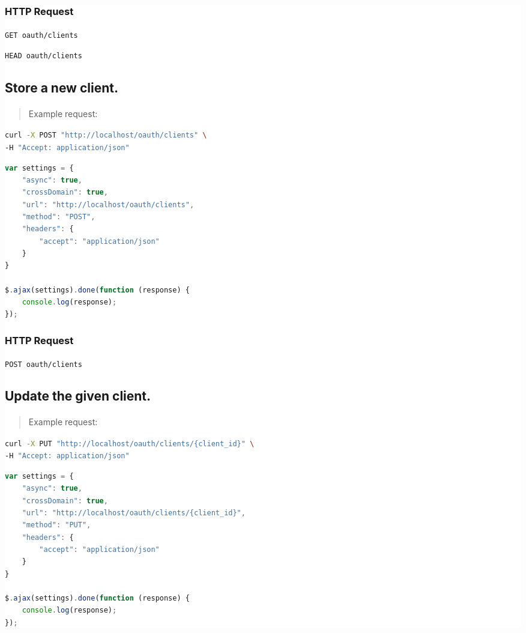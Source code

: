 ### HTTP Request
`GET oauth/clients`

`HEAD oauth/clients`





## Store a new client.

> Example request:

```bash
curl -X POST "http://localhost/oauth/clients" \
-H "Accept: application/json"
```

```javascript
var settings = {
    "async": true,
    "crossDomain": true,
    "url": "http://localhost/oauth/clients",
    "method": "POST",
    "headers": {
        "accept": "application/json"
    }
}

$.ajax(settings).done(function (response) {
    console.log(response);
});
```


### HTTP Request
`POST oauth/clients`





## Update the given client.

> Example request:

```bash
curl -X PUT "http://localhost/oauth/clients/{client_id}" \
-H "Accept: application/json"
```

```javascript
var settings = {
    "async": true,
    "crossDomain": true,
    "url": "http://localhost/oauth/clients/{client_id}",
    "method": "PUT",
    "headers": {
        "accept": "application/json"
    }
}

$.ajax(settings).done(function (response) {
    console.log(response);
});
```
